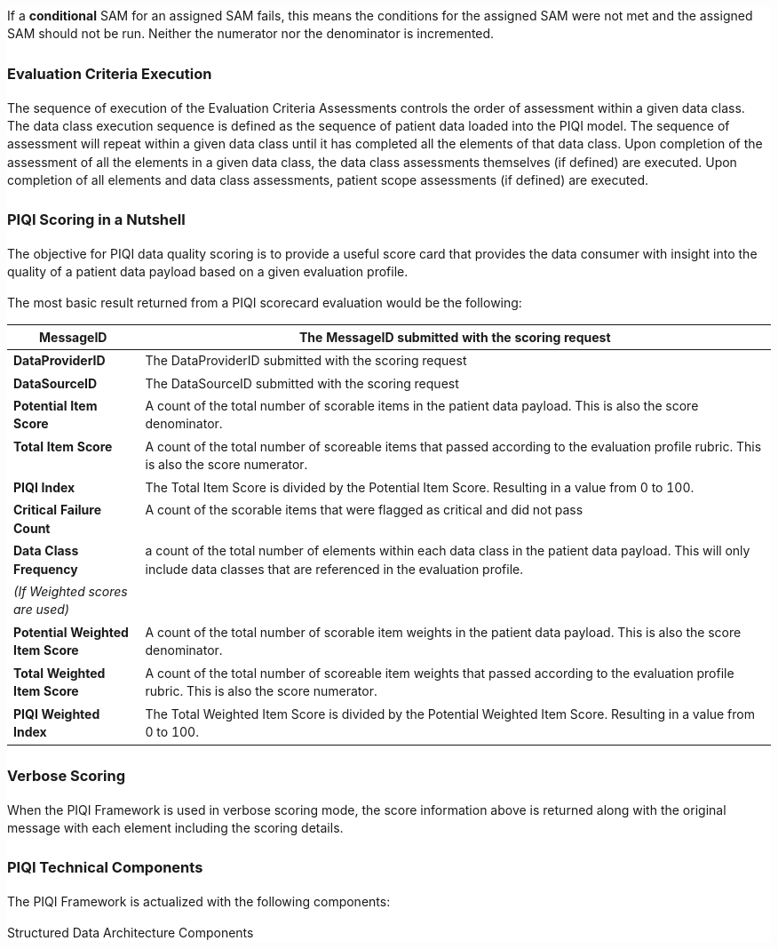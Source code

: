If a **conditional** SAM for an assigned SAM fails, this means the conditions for the assigned SAM were not met and the assigned SAM should not be run. Neither the numerator nor the denominator is incremented.

### Evaluation Criteria Execution

The sequence of execution of the Evaluation Criteria Assessments controls the order of assessment within a given data class. The data class execution sequence is defined as the sequence of patient data loaded into the PIQI model. The sequence of assessment will repeat within a given data class until it has completed all the elements of that data class. Upon completion of the assessment of all the elements in a given data class, the data class assessments themselves (if defined) are executed. Upon completion of all elements and data class assessments, patient scope assessments (if defined) are executed.

### PIQI Scoring in a Nutshell

The objective for PIQI data quality scoring is to provide a useful score card that provides the data consumer with insight into the quality of a patient data payload based on a given evaluation profile.

The most basic result returned from a PIQI scorecard evaluation would be the following:

| **MessageID** | The MessageID submitted with the scoring request |
| --- | --- |
| **DataProviderID** | The DataProviderID submitted with the scoring request |
| **DataSourceID** | The DataSourceID submitted with the scoring request |
| **Potential Item Score** | A count of the total number of scorable items in the patient data payload. This is also the score denominator. |
| **Total Item Score** | A count of the total number of scoreable items that passed according to the evaluation profile rubric. This is also the score numerator. |
| **PIQI Index** | The Total Item Score is divided by the Potential Item Score. Resulting in a value from 0 to 100. |
| **Critical Failure Count** | A count of the scorable items that were flagged as critical and did not pass |
| **Data Class Frequency** | a count of the total number of elements within each data class in the patient data payload. This will only include data classes that are referenced in the evaluation profile. |
| _(If Weighted scores are used)_ |     |
| **Potential Weighted Item Score** | A count of the total number of scorable item weights in the patient data payload. This is also the score denominator. |
| **Total Weighted Item Score** | A count of the total number of scoreable item weights that passed according to the evaluation profile rubric. This is also the score numerator. |
| **PIQI Weighted Index** | The Total Weighted Item Score is divided by the Potential Weighted Item Score. Resulting in a value from 0 to 100. |

### Verbose Scoring

When the PIQI Framework is used in verbose scoring mode, the score information above is returned along with the original message with each element including the scoring details.

### PIQI Technical Components

The PIQI Framework is actualized with the following components:

Structured Data Architecture Components
